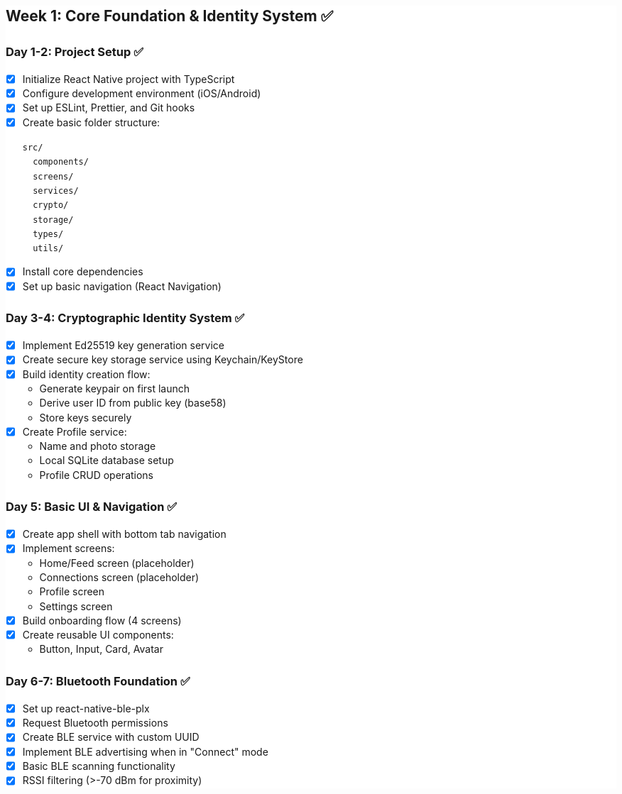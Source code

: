 ## Week 1: Core Foundation & Identity System ✅

### Day 1-2: Project Setup ✅

- [x] Initialize React Native project with TypeScript
- [x] Configure development environment (iOS/Android)
- [x] Set up ESLint, Prettier, and Git hooks
- [x] Create basic folder structure:
  ```
  src/
    components/
    screens/
    services/
    crypto/
    storage/
    types/
    utils/
  ```
- [x] Install core dependencies
- [x] Set up basic navigation (React Navigation)

### Day 3-4: Cryptographic Identity System ✅

- [x] Implement Ed25519 key generation service
- [x] Create secure key storage service using Keychain/KeyStore
- [x] Build identity creation flow:
  - Generate keypair on first launch
  - Derive user ID from public key (base58)
  - Store keys securely
- [x] Create Profile service:
  - Name and photo storage
  - Local SQLite database setup
  - Profile CRUD operations

### Day 5: Basic UI & Navigation ✅

- [x] Create app shell with bottom tab navigation
- [x] Implement screens:
  - Home/Feed screen (placeholder)
  - Connections screen (placeholder)
  - Profile screen
  - Settings screen
- [x] Build onboarding flow (4 screens)
- [x] Create reusable UI components:
  - Button, Input, Card, Avatar

### Day 6-7: Bluetooth Foundation ✅

- [x] Set up react-native-ble-plx
- [x] Request Bluetooth permissions
- [x] Create BLE service with custom UUID
- [x] Implement BLE advertising when in "Connect" mode
- [x] Basic BLE scanning functionality
- [x] RSSI filtering (>-70 dBm for proximity)
